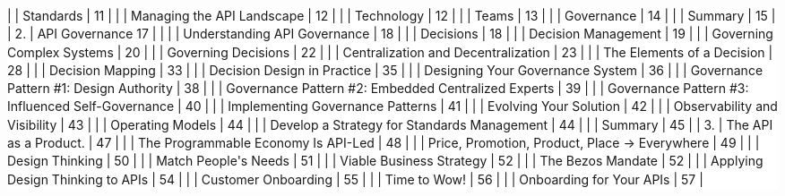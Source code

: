 |     | Standards                                              | 11  |
|     | Managing the API Landscape                             | 12  |
|     | Technology                                             | 12  |
|     | Teams                                                  | 13  |
|     | Governance                                             | 14  |
|     | Summary                                                | 15  |
| 2.  | API Governance 17                                      |     |
|     | Understanding API Governance                           | 18  |
|     | Decisions                                              | 18  |
|     | Decision Management                                    | 19  |
|     | Governing Complex Systems                              | 20  |
|     | Governing Decisions                                    | 22  |
|     | Centralization and Decentralization                    | 23  |
|     | The Elements of a Decision                             | 28  |
|     | Decision Mapping                                       | 33  |
|     | Decision Design in Practice                            | 35  |
|     | Designing Your Governance System                       | 36  |
|     | Governance Pattern #1: Design Authority                | 38  |
|     | Governance Pattern #2: Embedded Centralized Experts    | 39  |
|     | Governance Pattern #3: Influenced Self-Governance      | 40  |
|     | Implementing Governance Patterns                       | 41  |
|     | Evolving Your Solution                                 | 42  |
|     | Observability and Visibility                           | 43  |
|     | Operating Models                                       | 44  |
|     | Develop a Strategy for Standards Management            | 44  |
|     | Summary                                                | 45  |
| 3.  | The API as a Product.                                  | 47  |
|     | The Programmable Economy Is API-Led                    | 48  |
|     | Price, Promotion, Product, Place → Everywhere          | 49  |
|     | Design Thinking                                        | 50  |
|     | Match People's Needs                                   | 51  |
|     | Viable Business Strategy                               | 52  |
|     | The Bezos Mandate                                      | 52  |
|     | Applying Design Thinking to APIs                       | 54  |
|     | Customer Onboarding                                    | 55  |
|     | Time to Wow!                                           | 56  |
|     | Onboarding for Your APIs                               | 57  |